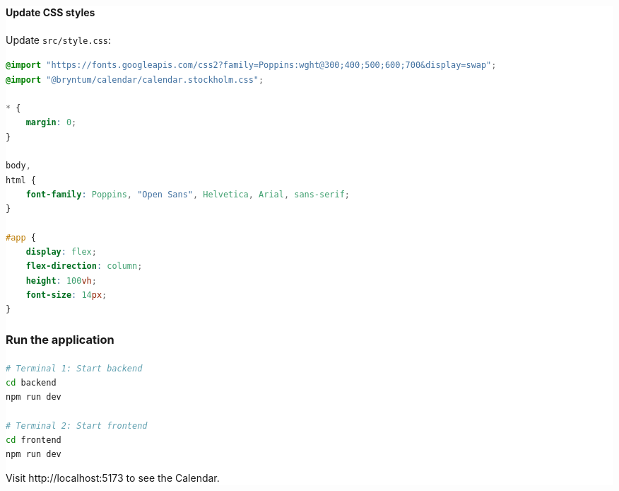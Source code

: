 #### Update CSS styles

Update `src/style.css`:

```css
@import "https://fonts.googleapis.com/css2?family=Poppins:wght@300;400;500;600;700&display=swap";
@import "@bryntum/calendar/calendar.stockholm.css";

* {
    margin: 0;
}

body,
html {
    font-family: Poppins, "Open Sans", Helvetica, Arial, sans-serif;
}

#app {
    display: flex;
    flex-direction: column;
    height: 100vh;
    font-size: 14px;
}
```

### Run the application

```bash
# Terminal 1: Start backend
cd backend
npm run dev

# Terminal 2: Start frontend  
cd frontend
npm run dev
```

Visit http://localhost:5173 to see the Calendar.